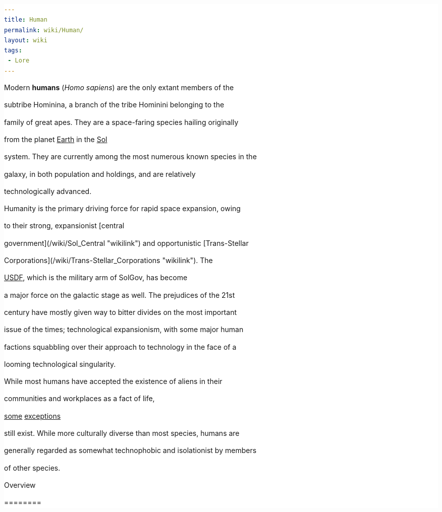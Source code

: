 ```yaml
---
title: Human
permalink: wiki/Human/
layout: wiki
tags:
 - Lore
---
```


Modern **humans** (*Homo sapiens*) are the only extant members of the

subtribe Hominina, a branch of the tribe Hominini belonging to the

family of great apes. They are a space-faring species hailing originally

from the planet [Earth](/wiki/Earth "wikilink") in the [Sol](Sol "wikilink")

system. They are currently among the most numerous known species in the

galaxy, in both population and holdings, and are relatively

technologically advanced.



Humanity is the primary driving force for rapid space expansion, owing

to their strong, expansionist [central

government](/wiki/Sol_Central "wikilink") and opportunistic [Trans-Stellar

Corporations](/wiki/Trans-Stellar_Corporations "wikilink"). The

[USDF](/wiki/USDF "wikilink"), which is the military arm of SolGov, has become

a major force on the galactic stage as well. The prejudices of the 21st

century have mostly given way to bitter divides on the most important

issue of the times; technological expansionism, with some major human

factions squabbling over their approach to technology in the face of a

looming technological singularity.



While most humans have accepted the existence of aliens in their

communities and workplaces as a fact of life,

[some](/wiki/Nazi_Remnant "wikilink") [exceptions](Soviet_Union "wikilink")

still exist. While more culturally diverse than most species, humans are

generally regarded as somewhat technophobic and isolationist by members

of other species.



Overview

========
